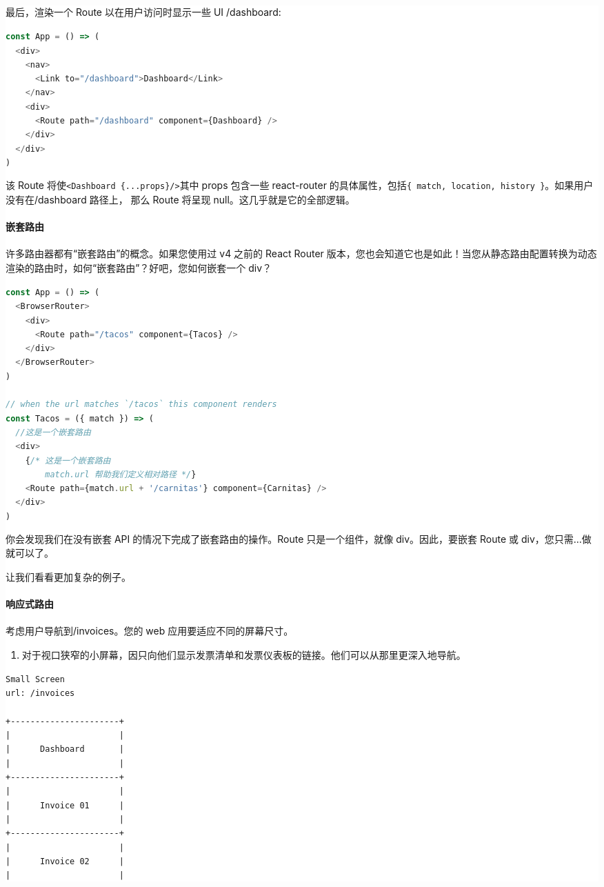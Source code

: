 最后，渲染一个 Route 以在用户访问时显示一些 UI /dashboard:

```js
const App = () => (
  <div>
    <nav>
      <Link to="/dashboard">Dashboard</Link>
    </nav>
    <div>
      <Route path="/dashboard" component={Dashboard} />
    </div>
  </div>
)
```

该 Route 将使`<Dashboard {...props}/>`其中 props 包含一些 react-router 的具体属性，包括`{ match, location, history }`。如果用户没有在/dashboard 路径上， 那么 Route 将呈现 null。这几乎就是它的全部逻辑。

#### 嵌套路由

许多路由器都有“嵌套路由”的概念。如果您使用过 v4 之前的 React Router 版本，您也会知道它也是如此！当您从静态路由配置转换为动态渲染的路由时，如何“嵌套路由”？好吧，您如何嵌套一个 div？

```js
const App = () => (
  <BrowserRouter>
    <div>
      <Route path="/tacos" component={Tacos} />
    </div>
  </BrowserRouter>
)

// when the url matches `/tacos` this component renders
const Tacos = ({ match }) => (
  //这是一个嵌套路由
  <div>
    {/* 这是一个嵌套路由
        match.url 帮助我们定义相对路径 */}
    <Route path={match.url + '/carnitas'} component={Carnitas} />
  </div>
)
```

你会发现我们在没有嵌套 API 的情况下完成了嵌套路由的操作。Route 只是一个组件，就像 div。因此，要嵌套 Route 或 div，您只需…做就可以了。

让我们看看更加复杂的例子。

#### 响应式路由

考虑用户导航到/invoices。您的 web 应用要适应不同的屏幕尺寸。

1. 对于视口狭窄的小屏幕，因只向他们显示发票清单和发票仪表板的链接。他们可以从那里更深入地导航。

```
Small Screen
url: /invoices

+----------------------+
|                      |
|      Dashboard       |
|                      |
+----------------------+
|                      |
|      Invoice 01      |
|                      |
+----------------------+
|                      |
|      Invoice 02      |
|                      |
```